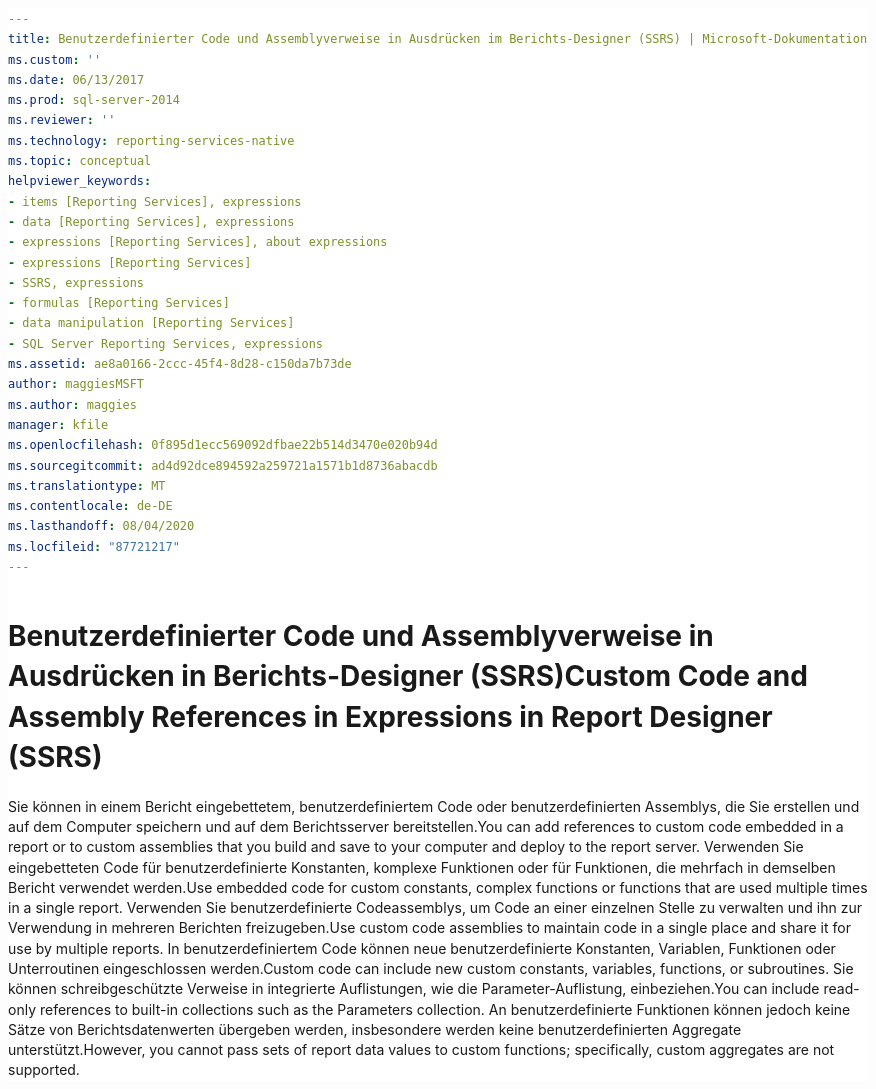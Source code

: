 ```yaml
---
title: Benutzerdefinierter Code und Assemblyverweise in Ausdrücken im Berichts-Designer (SSRS) | Microsoft-Dokumentation
ms.custom: ''
ms.date: 06/13/2017
ms.prod: sql-server-2014
ms.reviewer: ''
ms.technology: reporting-services-native
ms.topic: conceptual
helpviewer_keywords:
- items [Reporting Services], expressions
- data [Reporting Services], expressions
- expressions [Reporting Services], about expressions
- expressions [Reporting Services]
- SSRS, expressions
- formulas [Reporting Services]
- data manipulation [Reporting Services]
- SQL Server Reporting Services, expressions
ms.assetid: ae8a0166-2ccc-45f4-8d28-c150da7b73de
author: maggiesMSFT
ms.author: maggies
manager: kfile
ms.openlocfilehash: 0f895d1ecc569092dfbae22b514d3470e020b94d
ms.sourcegitcommit: ad4d92dce894592a259721a1571b1d8736abacdb
ms.translationtype: MT
ms.contentlocale: de-DE
ms.lasthandoff: 08/04/2020
ms.locfileid: "87721217"
---
```

# <a name="custom-code-and-assembly-references-in-expressions-in-report-designer-ssrs"></a><span data-ttu-id="319c4-102">Benutzerdefinierter Code und Assemblyverweise in Ausdrücken in Berichts-Designer (SSRS)</span><span class="sxs-lookup"><span data-stu-id="319c4-102">Custom Code and Assembly References in Expressions in Report Designer (SSRS)</span></span>
  <span data-ttu-id="319c4-103">Sie können in einem Bericht eingebettetem, benutzerdefiniertem Code oder benutzerdefinierten Assemblys, die Sie erstellen und auf dem Computer speichern und auf dem Berichtsserver bereitstellen.</span><span class="sxs-lookup"><span data-stu-id="319c4-103">You can add references to custom code embedded in a report or to custom assemblies that you build and save to your computer and deploy to the report server.</span></span> <span data-ttu-id="319c4-104">Verwenden Sie eingebetteten Code für benutzerdefinierte Konstanten, komplexe Funktionen oder für Funktionen, die mehrfach in demselben Bericht verwendet werden.</span><span class="sxs-lookup"><span data-stu-id="319c4-104">Use embedded code for custom constants, complex functions or functions that are used multiple times in a single report.</span></span> <span data-ttu-id="319c4-105">Verwenden Sie benutzerdefinierte Codeassemblys, um Code an einer einzelnen Stelle zu verwalten und ihn zur Verwendung in mehreren Berichten freizugeben.</span><span class="sxs-lookup"><span data-stu-id="319c4-105">Use custom code assemblies to maintain code in a single place and share it for use by multiple reports.</span></span> <span data-ttu-id="319c4-106">In benutzerdefiniertem Code können neue benutzerdefinierte Konstanten, Variablen, Funktionen oder Unterroutinen eingeschlossen werden.</span><span class="sxs-lookup"><span data-stu-id="319c4-106">Custom code can include new custom constants, variables, functions, or subroutines.</span></span> <span data-ttu-id="319c4-107">Sie können schreibgeschützte Verweise in integrierte Auflistungen, wie die Parameter-Auflistung, einbeziehen.</span><span class="sxs-lookup"><span data-stu-id="319c4-107">You can include read-only references to built-in collections such as the Parameters collection.</span></span> <span data-ttu-id="319c4-108">An benutzerdefinierte Funktionen können jedoch keine Sätze von Berichtsdatenwerten übergeben werden, insbesondere werden keine benutzerdefinierten Aggregate unterstützt.</span><span class="sxs-lookup"><span data-stu-id="319c4-108">However, you cannot pass sets of report data values to custom functions; specifically, custom aggregates are not supported.</span></span>  
  